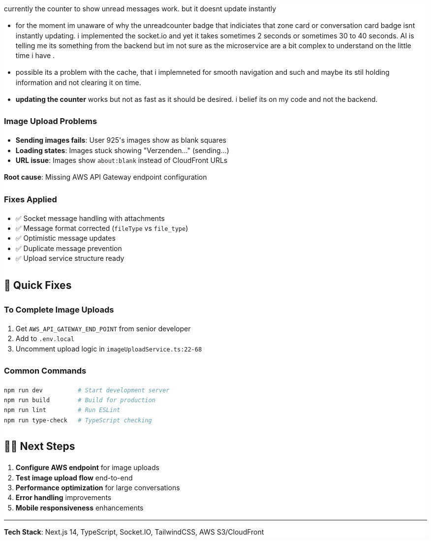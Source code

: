 currently the counter to show unread messages work. but it doesnt update instantly

- for the moment im unaware of why the unreadcounter badge that indiciates that zone card or conversation card badge isnt instantly updating. i implemented the socket.io and yet it takes sometimes 2 seconds or sometimes 30 to 40 seconds. AI is telling me its something from the backend but im not sure as the microservice are a bit complex to understand on the little time i have .

- possible its a problem with the cache, that i implemneted for smooth navigation and such and maybe its stil holding information and not clearing it on time.

- **updating the counter** works but not as fast as it should be desired. i belief its on my code and not the backend.

### Image Upload Problems

- **Sending images fails**: User 925's images show as blank squares
- **Loading states**: Images stuck showing "Verzenden..." (sending...)
- **URL issue**: Images show `about:blank` instead of CloudFront URLs

**Root cause**: Missing AWS API Gateway endpoint configuration

### Fixes Applied

- ✅ Socket message handling with attachments
- ✅ Message format corrected (`fileType` vs `file_type`)
- ✅ Optimistic message updates
- ✅ Duplicate message prevention
- ✅ Upload service structure ready

## 🔧 Quick Fixes

### To Complete Image Uploads

1. Get `AWS_API_GATEWAY_END_POINT` from senior developer
2. Add to `.env.local`
3. Uncomment upload logic in `imageUploadService.ts:22-68`

### Common Commands

```bash
npm run dev          # Start development server
npm run build        # Build for production
npm run lint         # Run ESLint
npm run type-check   # TypeScript checking
```

## 🏃‍♂️ Next Steps

1. **Configure AWS endpoint** for image uploads
2. **Test image upload flow** end-to-end
3. **Performance optimization** for large conversations
4. **Error handling** improvements
5. **Mobile responsiveness** enhancements

---

**Tech Stack**: Next.js 14, TypeScript, Socket.IO, TailwindCSS, AWS S3/CloudFront
